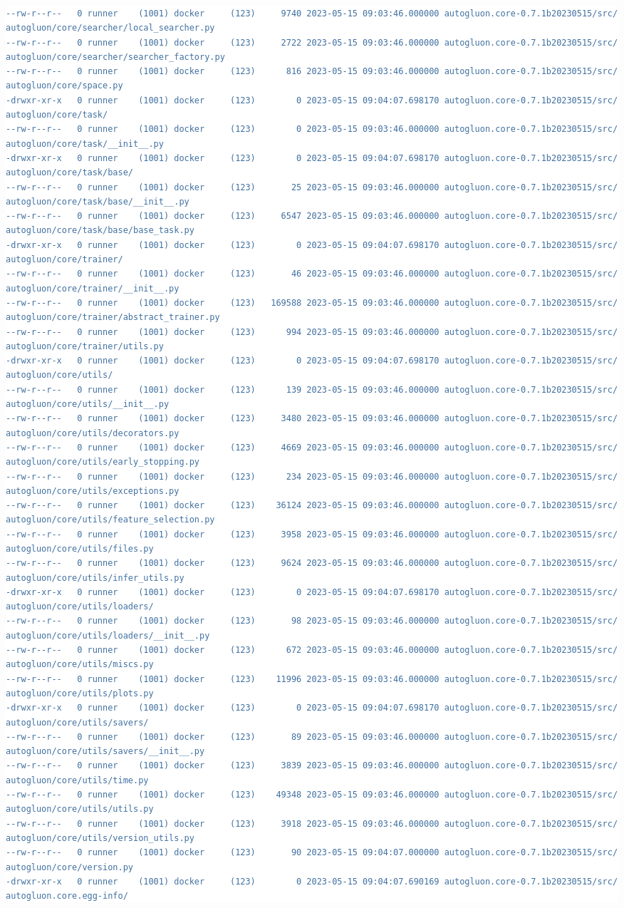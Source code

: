 ```diff
--rw-r--r--   0 runner    (1001) docker     (123)     9740 2023-05-15 09:03:46.000000 autogluon.core-0.7.1b20230515/src/autogluon/core/searcher/local_searcher.py
--rw-r--r--   0 runner    (1001) docker     (123)     2722 2023-05-15 09:03:46.000000 autogluon.core-0.7.1b20230515/src/autogluon/core/searcher/searcher_factory.py
--rw-r--r--   0 runner    (1001) docker     (123)      816 2023-05-15 09:03:46.000000 autogluon.core-0.7.1b20230515/src/autogluon/core/space.py
-drwxr-xr-x   0 runner    (1001) docker     (123)        0 2023-05-15 09:04:07.698170 autogluon.core-0.7.1b20230515/src/autogluon/core/task/
--rw-r--r--   0 runner    (1001) docker     (123)        0 2023-05-15 09:03:46.000000 autogluon.core-0.7.1b20230515/src/autogluon/core/task/__init__.py
-drwxr-xr-x   0 runner    (1001) docker     (123)        0 2023-05-15 09:04:07.698170 autogluon.core-0.7.1b20230515/src/autogluon/core/task/base/
--rw-r--r--   0 runner    (1001) docker     (123)       25 2023-05-15 09:03:46.000000 autogluon.core-0.7.1b20230515/src/autogluon/core/task/base/__init__.py
--rw-r--r--   0 runner    (1001) docker     (123)     6547 2023-05-15 09:03:46.000000 autogluon.core-0.7.1b20230515/src/autogluon/core/task/base/base_task.py
-drwxr-xr-x   0 runner    (1001) docker     (123)        0 2023-05-15 09:04:07.698170 autogluon.core-0.7.1b20230515/src/autogluon/core/trainer/
--rw-r--r--   0 runner    (1001) docker     (123)       46 2023-05-15 09:03:46.000000 autogluon.core-0.7.1b20230515/src/autogluon/core/trainer/__init__.py
--rw-r--r--   0 runner    (1001) docker     (123)   169588 2023-05-15 09:03:46.000000 autogluon.core-0.7.1b20230515/src/autogluon/core/trainer/abstract_trainer.py
--rw-r--r--   0 runner    (1001) docker     (123)      994 2023-05-15 09:03:46.000000 autogluon.core-0.7.1b20230515/src/autogluon/core/trainer/utils.py
-drwxr-xr-x   0 runner    (1001) docker     (123)        0 2023-05-15 09:04:07.698170 autogluon.core-0.7.1b20230515/src/autogluon/core/utils/
--rw-r--r--   0 runner    (1001) docker     (123)      139 2023-05-15 09:03:46.000000 autogluon.core-0.7.1b20230515/src/autogluon/core/utils/__init__.py
--rw-r--r--   0 runner    (1001) docker     (123)     3480 2023-05-15 09:03:46.000000 autogluon.core-0.7.1b20230515/src/autogluon/core/utils/decorators.py
--rw-r--r--   0 runner    (1001) docker     (123)     4669 2023-05-15 09:03:46.000000 autogluon.core-0.7.1b20230515/src/autogluon/core/utils/early_stopping.py
--rw-r--r--   0 runner    (1001) docker     (123)      234 2023-05-15 09:03:46.000000 autogluon.core-0.7.1b20230515/src/autogluon/core/utils/exceptions.py
--rw-r--r--   0 runner    (1001) docker     (123)    36124 2023-05-15 09:03:46.000000 autogluon.core-0.7.1b20230515/src/autogluon/core/utils/feature_selection.py
--rw-r--r--   0 runner    (1001) docker     (123)     3958 2023-05-15 09:03:46.000000 autogluon.core-0.7.1b20230515/src/autogluon/core/utils/files.py
--rw-r--r--   0 runner    (1001) docker     (123)     9624 2023-05-15 09:03:46.000000 autogluon.core-0.7.1b20230515/src/autogluon/core/utils/infer_utils.py
-drwxr-xr-x   0 runner    (1001) docker     (123)        0 2023-05-15 09:04:07.698170 autogluon.core-0.7.1b20230515/src/autogluon/core/utils/loaders/
--rw-r--r--   0 runner    (1001) docker     (123)       98 2023-05-15 09:03:46.000000 autogluon.core-0.7.1b20230515/src/autogluon/core/utils/loaders/__init__.py
--rw-r--r--   0 runner    (1001) docker     (123)      672 2023-05-15 09:03:46.000000 autogluon.core-0.7.1b20230515/src/autogluon/core/utils/miscs.py
--rw-r--r--   0 runner    (1001) docker     (123)    11996 2023-05-15 09:03:46.000000 autogluon.core-0.7.1b20230515/src/autogluon/core/utils/plots.py
-drwxr-xr-x   0 runner    (1001) docker     (123)        0 2023-05-15 09:04:07.698170 autogluon.core-0.7.1b20230515/src/autogluon/core/utils/savers/
--rw-r--r--   0 runner    (1001) docker     (123)       89 2023-05-15 09:03:46.000000 autogluon.core-0.7.1b20230515/src/autogluon/core/utils/savers/__init__.py
--rw-r--r--   0 runner    (1001) docker     (123)     3839 2023-05-15 09:03:46.000000 autogluon.core-0.7.1b20230515/src/autogluon/core/utils/time.py
--rw-r--r--   0 runner    (1001) docker     (123)    49348 2023-05-15 09:03:46.000000 autogluon.core-0.7.1b20230515/src/autogluon/core/utils/utils.py
--rw-r--r--   0 runner    (1001) docker     (123)     3918 2023-05-15 09:03:46.000000 autogluon.core-0.7.1b20230515/src/autogluon/core/utils/version_utils.py
--rw-r--r--   0 runner    (1001) docker     (123)       90 2023-05-15 09:04:07.000000 autogluon.core-0.7.1b20230515/src/autogluon/core/version.py
-drwxr-xr-x   0 runner    (1001) docker     (123)        0 2023-05-15 09:04:07.690169 autogluon.core-0.7.1b20230515/src/autogluon.core.egg-info/
```